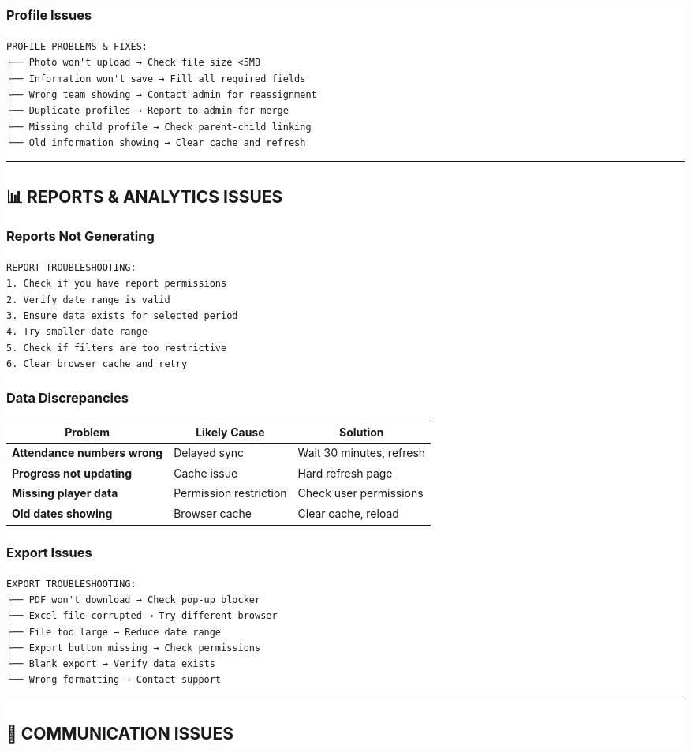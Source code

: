 ### Profile Issues
```
PROFILE PROBLEMS & FIXES:
├── Photo won't upload → Check file size <5MB
├── Information won't save → Fill all required fields
├── Wrong team showing → Contact admin for reassignment
├── Duplicate profiles → Report to admin for merge
├── Missing child profile → Check parent-child linking
└── Old information showing → Clear cache and refresh
```

---

## 📊 REPORTS & ANALYTICS ISSUES

### Reports Not Generating
```
REPORT TROUBLESHOOTING:
1. Check if you have report permissions
2. Verify date range is valid
3. Ensure data exists for selected period
4. Try smaller date range
5. Check if filters are too restrictive
6. Clear browser cache and retry
```

### Data Discrepancies
| Problem | Likely Cause | Solution |
|---------|--------------|----------|
| **Attendance numbers wrong** | Delayed sync | Wait 30 minutes, refresh |
| **Progress not updating** | Cache issue | Hard refresh page |
| **Missing player data** | Permission restriction | Check user permissions |
| **Old dates showing** | Browser cache | Clear cache, reload |

### Export Issues
```
EXPORT TROUBLESHOOTING:
├── PDF won't download → Check pop-up blocker
├── Excel file corrupted → Try different browser
├── File too large → Reduce date range
├── Export button missing → Check permissions
├── Blank export → Verify data exists
└── Wrong formatting → Contact support
```

---

## 💬 COMMUNICATION ISSUES
